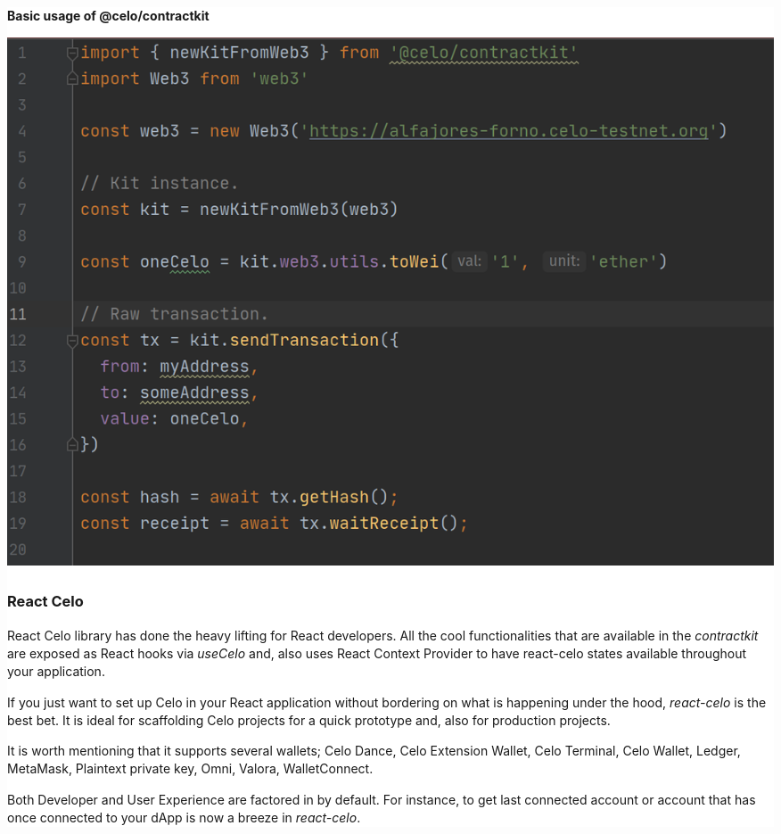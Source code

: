 **Basic usage of @celo/contractkit**

![Contract Kit](./images/contractkit.png)

### React Celo

React Celo library has done the heavy lifting for React developers. All the cool functionalities that are available in the 
_contractkit_ are exposed as React hooks via _useCelo_ and, also uses React Context Provider to have react-celo states available 
throughout your application.
 
If you just want to set up Celo in your React application without bordering on what is happening under the hood, _react-celo_ 
is the best bet. It is ideal for scaffolding Celo projects for a quick prototype and, also for production projects.

It is worth mentioning that it supports several wallets; Celo Dance, Celo Extension Wallet, Celo Terminal, Celo Wallet, Ledger, 
MetaMask, Plaintext private key, Omni, Valora, WalletConnect.

Both Developer and User Experience are factored in by default. For instance, to get last connected account or account that 
has once connected to your dApp is now a breeze in _react-celo_.

